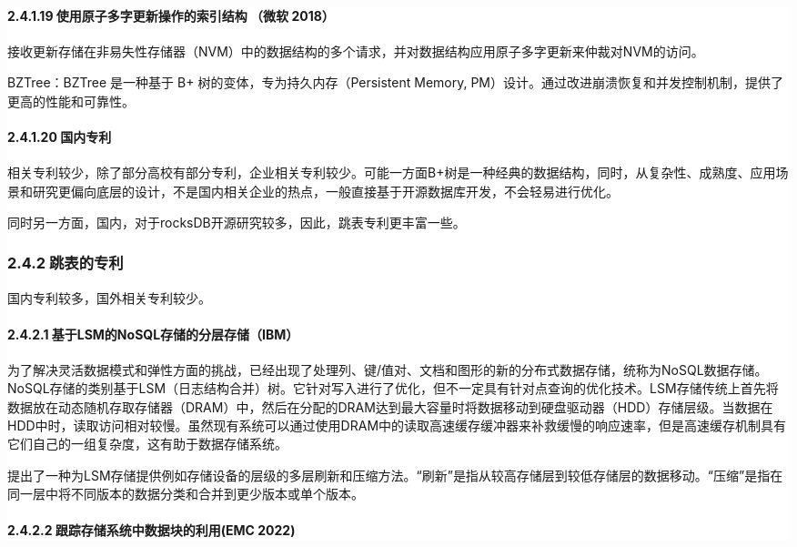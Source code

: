 #### 2.4.1.19 使用原子多字更新操作的索引结构 （微软 2018）

接收更新存储在非易失性存储器（NVM）中的数据结构的多个请求，并对数据结构应用原子多字更新来仲裁对NVM的访问。

BZTree：BZTree 是一种基于 B+ 树的变体，专为持久内存（Persistent Memory, PM）设计。通过改进崩溃恢复和并发控制机制，提供了更高的性能和可靠性。

#### 2.4.1.20 国内专利

相关专利较少，除了部分高校有部分专利，企业相关专利较少。可能一方面B+树是一种经典的数据结构，同时，从复杂性、成熟度、应用场景和研究更偏向底层的设计，不是国内相关企业的热点，一般直接基于开源数据库开发，不会轻易进行优化。

同时另一方面，国内，对于rocksDB开源研究较多，因此，跳表专利更丰富一些。

### 2.4.2 跳表的专利

国内专利较多，国外相关专利较少。

#### 2.4.2.1  基于LSM的NoSQL存储的分层存储（IBM）

为了解决灵活数据模式和弹性方面的挑战，已经出现了处理列、键/值对、文档和图形的新的分布式数据存储，统称为NoSQL数据存储。NoSQL存储的类别基于LSM（日志结构合并）树。它针对写入进行了优化，但不一定具有针对点查询的优化技术。LSM存储传统上首先将数据放在动态随机存取存储器（DRAM）中，然后在分配的DRAM达到最大容量时将数据移动到硬盘驱动器（HDD）存储层级。当数据在HDD中时，读取访问相对较慢。虽然现有系统可以通过使用DRAM中的读取高速缓存缓冲器来补救缓慢的响应速率，但是高速缓存机制具有它们自己的一组复杂度，这有助于数据存储系统。

提出了一种为LSM存储提供例如存储设备的层级的多层刷新和压缩方法。“刷新”是指从较高存储层到较低存储层的数据移动。“压缩”是指在同一层中将不同版本的数据分类和合并到更少版本或单个版本。

#### 2.4.2.2 跟踪存储系统中数据块的利用(EMC 2022)
